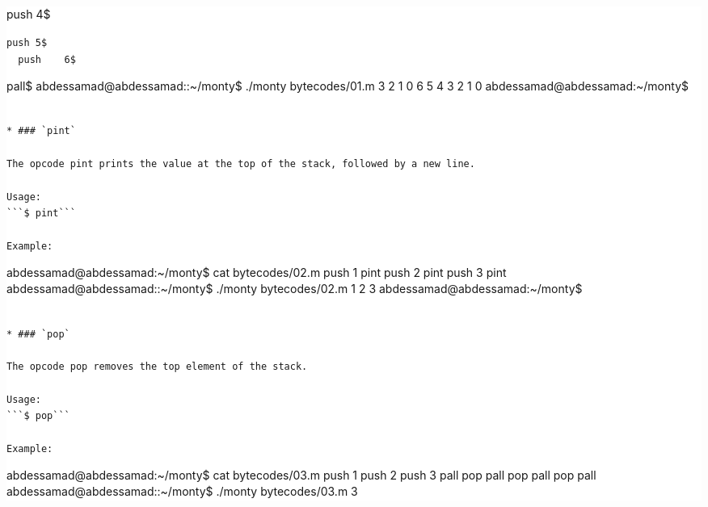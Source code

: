push 4$

    push 5$
      push    6$

pall$
abdessamad@abdessamad::~/monty$ ./monty bytecodes/01.m
3
2
1
0
6
5
4
3
2
1
0
abdessamad@abdessamad:~/monty$
```

* ### `pint`

The opcode pint prints the value at the top of the stack, followed by a new line.

Usage:
```$ pint```

Example:
```
abdessamad@abdessamad:~/monty$ cat bytecodes/02.m
push 1
pint
push 2
pint
push 3
pint
abdessamad@abdessamad::~/monty$ ./monty bytecodes/02.m
1
2
3
abdessamad@abdessamad:~/monty$
```

* ### `pop`

The opcode pop removes the top element of the stack.

Usage:
```$ pop```

Example:
```
abdessamad@abdessamad:~/monty$ cat bytecodes/03.m
push 1
push 2
push 3
pall
pop
pall
pop
pall
pop
pall
abdessamad@abdessamad::~/monty$ ./monty bytecodes/03.m
3